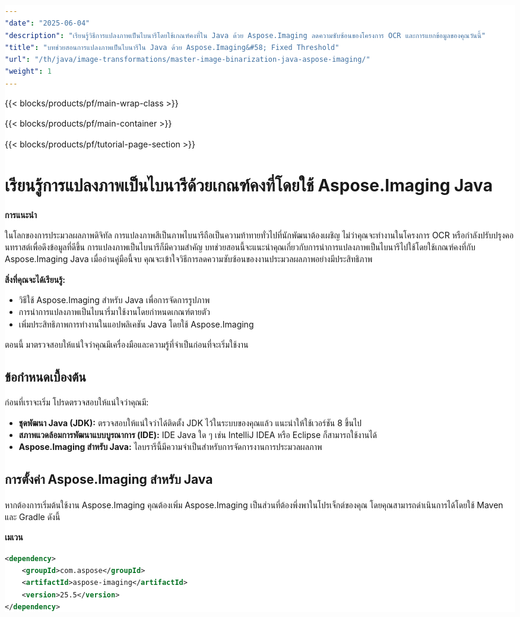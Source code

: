 ```yaml
---
"date": "2025-06-04"
"description": "เรียนรู้วิธีการแปลงภาพเป็นไบนารีโดยใช้เกณฑ์คงที่ใน Java ด้วย Aspose.Imaging ลดความซับซ้อนของโครงการ OCR และการแยกข้อมูลของคุณวันนี้"
"title": "บทช่วยสอนการแปลงภาพเป็นไบนารีใน Java ด้วย Aspose.Imaging&#58; Fixed Threshold"
"url": "/th/java/image-transformations/master-image-binarization-java-aspose-imaging/"
"weight": 1
---
```


{{< blocks/products/pf/main-wrap-class >}}

{{< blocks/products/pf/main-container >}}

{{< blocks/products/pf/tutorial-page-section >}}
# เรียนรู้การแปลงภาพเป็นไบนารีด้วยเกณฑ์คงที่โดยใช้ Aspose.Imaging Java

**การแนะนำ**

ในโลกของการประมวลผลภาพดิจิทัล การแปลงภาพสีเป็นภาพไบนารีถือเป็นความท้าทายทั่วไปที่นักพัฒนาต้องเผชิญ ไม่ว่าคุณจะทำงานในโครงการ OCR หรือกำลังปรับปรุงคอนทราสต์เพื่อดึงข้อมูลที่ดีขึ้น การแปลงภาพเป็นไบนารีก็มีความสำคัญ บทช่วยสอนนี้จะแนะนำคุณเกี่ยวกับการนำการแปลงภาพเป็นไบนารีไปใช้โดยใช้เกณฑ์คงที่กับ Aspose.Imaging Java เมื่ออ่านคู่มือนี้จบ คุณจะเข้าใจวิธีการลดความซับซ้อนของงานประมวลผลภาพอย่างมีประสิทธิภาพ

**สิ่งที่คุณจะได้เรียนรู้:**
- วิธีใช้ Aspose.Imaging สำหรับ Java เพื่อการจัดการรูปภาพ
- การนำการแปลงภาพเป็นไบนารี่มาใช้งานโดยกำหนดเกณฑ์ตายตัว
- เพิ่มประสิทธิภาพการทำงานในแอปพลิเคชัน Java โดยใช้ Aspose.Imaging

ตอนนี้ มาตรวจสอบให้แน่ใจว่าคุณมีเครื่องมือและความรู้ที่จำเป็นก่อนที่จะเริ่มใช้งาน

## ข้อกำหนดเบื้องต้น

ก่อนที่เราจะเริ่ม โปรดตรวจสอบให้แน่ใจว่าคุณมี:

- **ชุดพัฒนา Java (JDK):** ตรวจสอบให้แน่ใจว่าได้ติดตั้ง JDK ไว้ในระบบของคุณแล้ว แนะนำให้ใช้เวอร์ชัน 8 ขึ้นไป
- **สภาพแวดล้อมการพัฒนาแบบบูรณาการ (IDE):** IDE Java ใด ๆ เช่น IntelliJ IDEA หรือ Eclipse ก็สามารถใช้งานได้
- **Aspose.Imaging สำหรับ Java:** ไลบรารีนี้มีความจำเป็นสำหรับการจัดการงานการประมวลผลภาพ

## การตั้งค่า Aspose.Imaging สำหรับ Java

หากต้องการเริ่มต้นใช้งาน Aspose.Imaging คุณต้องเพิ่ม Aspose.Imaging เป็นส่วนที่ต้องพึ่งพาในโปรเจ็กต์ของคุณ โดยคุณสามารถดำเนินการได้โดยใช้ Maven และ Gradle ดังนี้

**เมเวน**
```xml
<dependency>
    <groupId>com.aspose</groupId>
    <artifactId>aspose-imaging</artifactId>
    <version>25.5</version>
</dependency>
```
